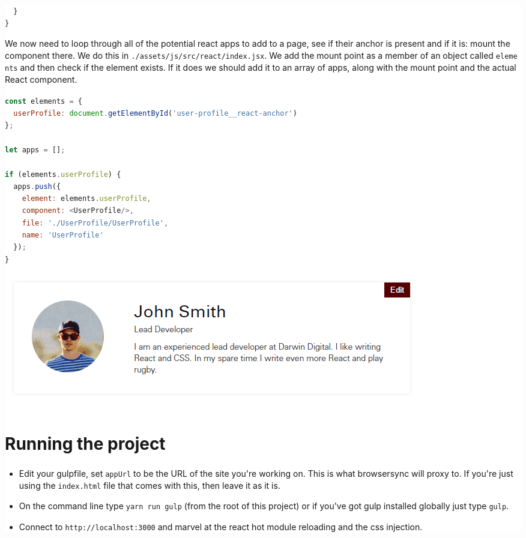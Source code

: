 ```css
  }
}
``` 

We now need to loop through all of the potential react apps to add to a page, see if their anchor is present and if it is:
mount the component there. We do this in `./assets/js/src/react/index.jsx`. We add the mount point as a member of an object
called `elements` and then check if the element exists. If it does we should add it to an array of apps, along with the
mount point and the actual React component.

```js
const elements = {
  userProfile: document.getElementById('user-profile__react-anchor')
};

let apps = [];

if (elements.userProfile) {
  apps.push({
    element: elements.userProfile,
    component: <UserProfile/>,
    file: './UserProfile/UserProfile',
    name: 'UserProfile'
  });
}
```

![React component demonstration](react-userprofile.gif)

# Running the project

- Edit your gulpfile, set `appUrl` to be the URL of the site you're working on. This is what browsersync will proxy to.
If you're just using the `index.html` file that comes with this, then leave it as it is.

- On the command line type `yarn run gulp` (from the root of this project) or if you've got gulp installed globally just type `gulp`.

- Connect to `http://localhost:3000` and marvel at the react hot module reloading and the css injection.
